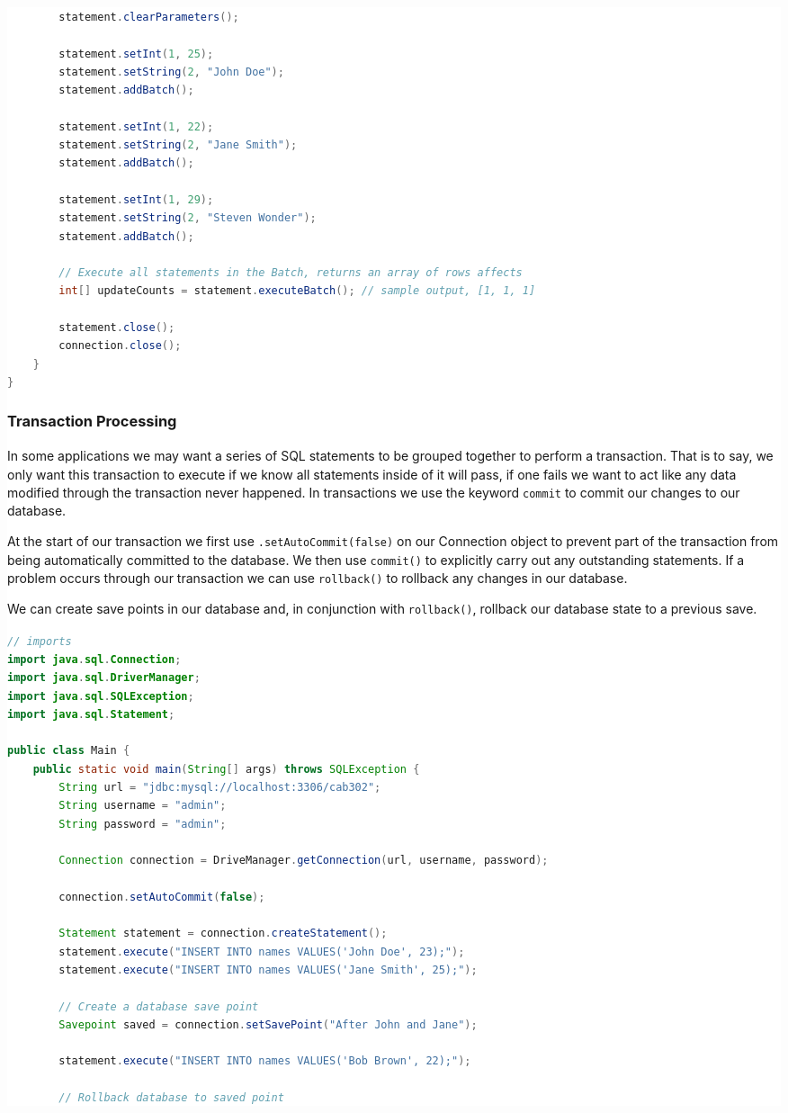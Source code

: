 ```Java
		statement.clearParameters();

		statement.setInt(1, 25);
		statement.setString(2, "John Doe");
		statement.addBatch();

		statement.setInt(1, 22);
		statement.setString(2, "Jane Smith");
		statement.addBatch();

		statement.setInt(1, 29);
		statement.setString(2, "Steven Wonder");
		statement.addBatch();

		// Execute all statements in the Batch, returns an array of rows affects
		int[] updateCounts = statement.executeBatch(); // sample output, [1, 1, 1]

		statement.close();
		connection.close();
	}
}
```

### Transaction Processing

In some applications we may want a series of SQL statements to be grouped together to perform a transaction. That is to say, we only want this transaction to execute if we know all statements inside of it will pass, if one fails we want to act like any data modified through the transaction never happened. In transactions we use the keyword `commit` to commit our changes to our database.

At the start of our transaction we first use `.setAutoCommit(false)` on our Connection object to prevent part of the transaction from being automatically committed to the database. We then use `commit()` to explicitly carry out any outstanding statements. If a problem occurs through our transaction we can use `rollback()` to rollback any changes in our database.

We can create save points in our database and, in conjunction with `rollback()`, rollback our database state to a previous save.

```Java
// imports
import java.sql.Connection;
import java.sql.DriverManager;
import java.sql.SQLException;
import java.sql.Statement;

public class Main {
	public static void main(String[] args) throws SQLException {
		String url = "jdbc:mysql://localhost:3306/cab302";
		String username = "admin";
		String password = "admin";

		Connection connection = DriveManager.getConnection(url, username, password);

		connection.setAutoCommit(false);

		Statement statement = connection.createStatement();
		statement.execute("INSERT INTO names VALUES('John Doe', 23);");
		statement.execute("INSERT INTO names VALUES('Jane Smith', 25);");

		// Create a database save point
		Savepoint saved = connection.setSavePoint("After John and Jane");

		statement.execute("INSERT INTO names VALUES('Bob Brown', 22);");

		// Rollback database to saved point
```